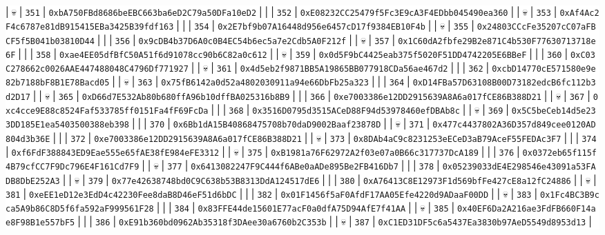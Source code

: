 | 💀 | `351` | `0xbA750FBd8686beEBC663ba6eD2C79a50DFa10eD2` |
|  | `352` | `0xE08232CC25479f5Fc3E9cA3F4EDbb045490ea360` |
| 💀 | `353` | `0xAf4Ac2F4c6787e81dB915415EBa3425B39fdf163` |
|  | `354` | `0x2E7bf9b07A16448d956e6457cD17f9384EB10F4b` |
| 💀 | `355` | `0x24803CCcFe35207cC07aFBCF5f5B041b03810D44` |
|  | `356` | `0x9cDB4b37D6A0c0B4EC54b6ec5a7e2Cdb5A0F212f` |
| 💀 | `357` | `0x1C60dA2fbfe29B2e871C4b530F77630713718e6F` |
|  | `358` | `0xae4EE05dfBfC50A51f6d91078cc90b6C82a0c612` |
| 💀 | `359` | `0x0d5F9bC4425eab375f5020F51DD4742205E6BBeF` |
|  | `360` | `0xC03C278662c0026AAE447488048C4796Df771927` |
| 💀 | `361` | `0x4d5eb2f9871BB5A19865BB077918CDa56ae467d2` |
|  | `362` | `0xcbD14770cE571580e9e82b7188bF8B1E78Bacd05` |
| 💀 | `363` | `0x75fB6142a0d52a4802030911a94e66DbFb25a323` |
|  | `364` | `0xD14FBa57D63108B00D73182edcB6fc112b3d2D17` |
| 💀 | `365` | `0xD66d7E532Ab80b680ffA96b10dffBA025316b8B9` |
|  | `366` | `0xe7003386e12DD2915639A8A6a017fCE86B388D21` |
| 💀 | `367` | `0xc4cce9E88c8524Faf533785ff0151Fa4fF69FcDa` |
|  | `368` | `0x3516D0795d3515ACeD88F94d53978460efDBAb8c` |
| 💀 | `369` | `0x5C5beCeb14d5e233DD185E1ea5403500388eb398` |
|  | `370` | `0x6Bb1dA15B40868475708b70daD9002Baaf23878D` |
| 💀 | `371` | `0x477c4437802A36D357d849cee0120AD804d3b36E` |
|  | `372` | `0xe7003386e12DD2915639A8A6a017fCE86B388D21` |
| 💀 | `373` | `0x8DAb4aC9c8231253eECeD3aB79AceF55FEDAc3F7` |
|  | `374` | `0xf6FdF388843ED9Eae555e65fAE38fE984eFE3312` |
| 💀 | `375` | `0xB1981a76F62972A2f03e07a0B66c317737DcA189` |
|  | `376` | `0x0372eb65f115f4B79cfCC7F9Dc796E4F161Cd7F9` |
| 💀 | `377` | `0x6413082247F9C444f6ABe0aADe895Be2FB416Db7` |
|  | `378` | `0x05239033dE4E298546e43091a53FADB8DbE252A3` |
| 💀 | `379` | `0x77e42638748bd0C9C638b53B8313DdA124517dE6` |
|  | `380` | `0xA76413C8E12973F1d569bfFe427cE8a12fC24886` |
| 💀 | `381` | `0xeEE1eD12e3EdD4c42230Fee8daB8D46eF51d6bDC` |
|  | `382` | `0x01F1456f5aF0AfdF17AA05Efe4220d9ADaaF00DD` |
| 💀 | `383` | `0x1Fc4BC3B9cca5A9b86C8D5f6fa592aF999561F28` |
|  | `384` | `0x83FFE44de15601E77acF0a0dfA75D94AfE7f41AA` |
| 💀 | `385` | `0x40EF6Da2A216ae3FdFB660F14ae8F98B1e557bF5` |
|  | `386` | `0xE91b360bd0962Ab35318f3DAee30a6760b2C353b` |
| 💀 | `387` | `0xC1ED31DF5c6a5437Ea3830b97AeD5549d8953d13` |